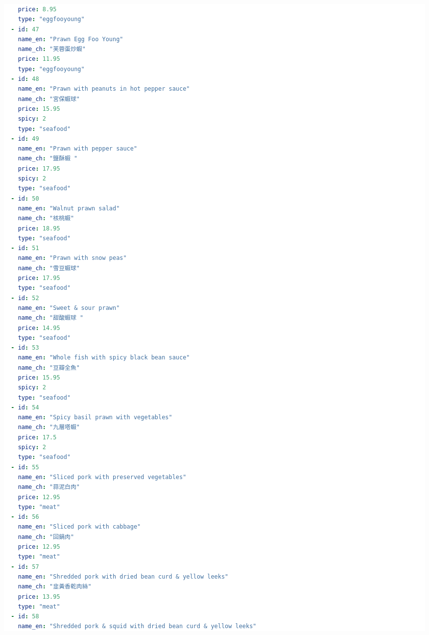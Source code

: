 ```yaml
    price: 8.95
    type: "eggfooyoung"
  - id: 47
    name_en: "Prawn Egg Foo Young"
    name_ch: "芙蓉蛋炒蝦"
    price: 11.95
    type: "eggfooyoung"
  - id: 48
    name_en: "Prawn with peanuts in hot pepper sauce"
    name_ch: "宮保蝦球"
    price: 15.95
    spicy: 2
    type: "seafood"
  - id: 49
    name_en: "Prawn with pepper sauce"
    name_ch: "鹽酥蝦 "
    price: 17.95
    spicy: 2
    type: "seafood"
  - id: 50
    name_en: "Walnut prawn salad"
    name_ch: "核桃蝦"
    price: 18.95
    type: "seafood"
  - id: 51
    name_en: "Prawn with snow peas"
    name_ch: "雪豆蝦球"
    price: 17.95
    type: "seafood"
  - id: 52
    name_en: "Sweet & sour prawn"
    name_ch: "甜酸蝦球 "
    price: 14.95
    type: "seafood"
  - id: 53
    name_en: "Whole fish with spicy black bean sauce"
    name_ch: "豆瓣全魚"
    price: 15.95
    spicy: 2
    type: "seafood"
  - id: 54
    name_en: "Spicy basil prawn with vegetables"
    name_ch: "九層塔蝦"
    price: 17.5
    spicy: 2
    type: "seafood"
  - id: 55
    name_en: "Sliced pork with preserved vegetables"
    name_ch: "蒜泥白肉"
    price: 12.95
    type: "meat"
  - id: 56
    name_en: "Sliced pork with cabbage"
    name_ch: "回鍋肉"
    price: 12.95
    type: "meat"
  - id: 57
    name_en: "Shredded pork with dried bean curd & yellow leeks"
    name_ch: "韭黃香乾肉絲"
    price: 13.95
    type: "meat"
  - id: 58
    name_en: "Shredded pork & squid with dried bean curd & yellow leeks"
```